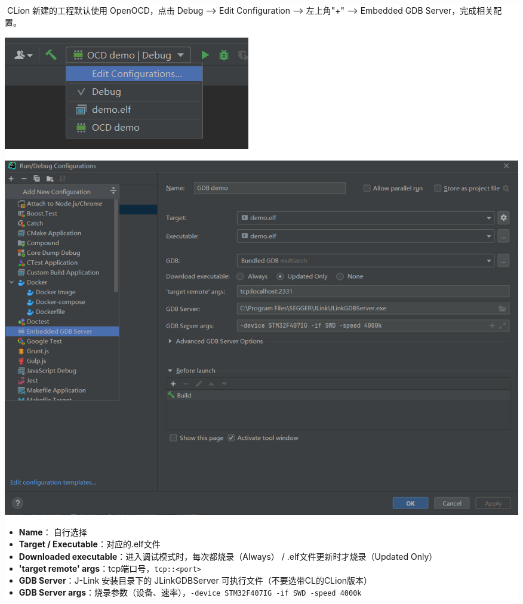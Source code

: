 ​		CLion 新建的工程默认使用 OpenOCD，点击 Debug --> Edit Configuration --> 左上角"+" --> Embedded GDB Server，完成相关配置。

![](CubeMX+CLion%20%E9%85%8D%E7%BD%AE%20STM32%20%E5%BC%80%E5%8F%91%E7%8E%AF%E5%A2%83.assets/197c6599834905b74b85ecab268eb9e6.png)

![](CubeMX+CLion%20%E9%85%8D%E7%BD%AE%20STM32%20%E5%BC%80%E5%8F%91%E7%8E%AF%E5%A2%83.assets/allzngw98r2873ncxxoa.png)

- **Name**： 自行选择
- **Target / Executable**：对应的.elf文件
- **Downloaded executable**：进入调试模式时，每次都烧录（Always） / .elf文件更新时才烧录（Updated Only）
- **'target remote' args**：tcp端口号，`tcp::<port>`
- **GDB Server**：J-Link 安装目录下的 JLinkGDBServer 可执行文件（不要选带CL的CLion版本）
- **GDB Server args**：烧录参数（设备、速率），`-device STM32F407IG -if SWD -speed 4000k`
